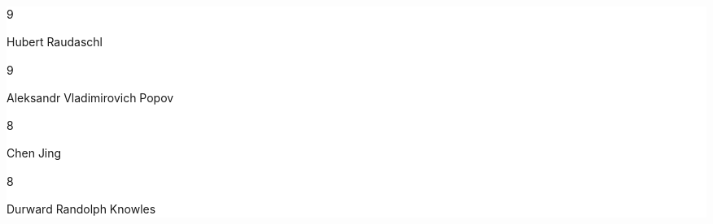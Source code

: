 <td style="text-align:right;">

9

</td>

</tr>

<tr>

<td style="text-align:left;">

Hubert Raudaschl

</td>

<td style="text-align:right;">

9

</td>

</tr>

<tr>

<td style="text-align:left;">

Aleksandr Vladimirovich Popov

</td>

<td style="text-align:right;">

8

</td>

</tr>

<tr>

<td style="text-align:left;">

Chen Jing

</td>

<td style="text-align:right;">

8

</td>

</tr>

<tr>

<td style="text-align:left;">

Durward Randolph Knowles

</td>

<td style="text-align:right;">

